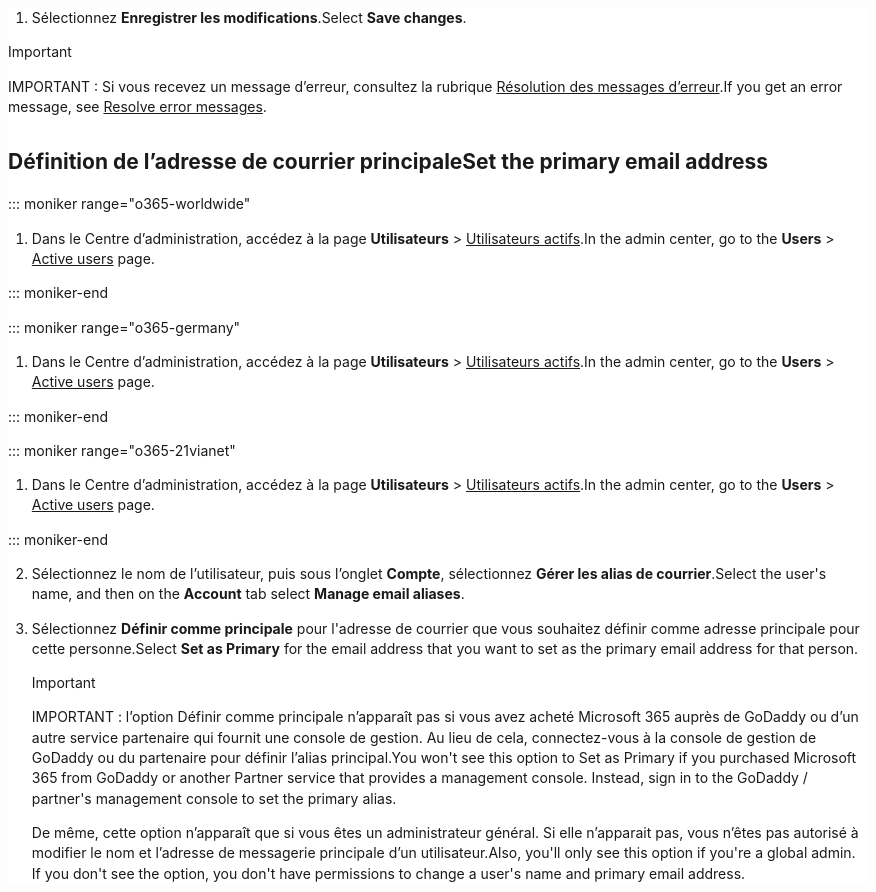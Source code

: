 1. <span data-ttu-id="62139-116">Sélectionnez **Enregistrer les modifications**.</span><span class="sxs-lookup"><span data-stu-id="62139-116">Select **Save changes**.</span></span>

> [!IMPORTANT]
> <span data-ttu-id="62139-117">IMPORTANT : Si vous recevez un message d’erreur, consultez la rubrique [Résolution des messages d’erreur](#resolve-error-messages).</span><span class="sxs-lookup"><span data-stu-id="62139-117">If you get an error message, see [Resolve error messages](#resolve-error-messages).</span></span>

## <a name="set-the-primary-email-address"></a><span data-ttu-id="62139-118">Définition de l’adresse de courrier principale</span><span class="sxs-lookup"><span data-stu-id="62139-118">Set the primary email address</span></span>

::: moniker range="o365-worldwide"

1. <span data-ttu-id="62139-119">Dans le Centre d’administration, accédez à la page **Utilisateurs** \> <a href="https://go.microsoft.com/fwlink/p/?linkid=834822" target="_blank">Utilisateurs actifs</a>.</span><span class="sxs-lookup"><span data-stu-id="62139-119">In the admin center, go to the **Users** \> <a href="https://go.microsoft.com/fwlink/p/?linkid=834822" target="_blank">Active users</a> page.</span></span>

::: moniker-end

::: moniker range="o365-germany"

1. <span data-ttu-id="62139-120">Dans le Centre d’administration, accédez à la page **Utilisateurs** \> <a href="https://go.microsoft.com/fwlink/p/?linkid=847686" target="_blank">Utilisateurs actifs</a>.</span><span class="sxs-lookup"><span data-stu-id="62139-120">In the admin center, go to the **Users** \> <a href="https://go.microsoft.com/fwlink/p/?linkid=847686" target="_blank">Active users</a> page.</span></span>

::: moniker-end

::: moniker range="o365-21vianet"

1. <span data-ttu-id="62139-121">Dans le Centre d’administration, accédez à la page **Utilisateurs** \> <a href="https://go.microsoft.com/fwlink/p/?linkid=850628" target="_blank">Utilisateurs actifs</a>.</span><span class="sxs-lookup"><span data-stu-id="62139-121">In the admin center, go to the **Users** \> <a href="https://go.microsoft.com/fwlink/p/?linkid=850628" target="_blank">Active users</a> page.</span></span>

::: moniker-end

2. <span data-ttu-id="62139-122">Sélectionnez le nom de l’utilisateur, puis sous l’onglet **Compte**, sélectionnez **Gérer les alias de courrier**.</span><span class="sxs-lookup"><span data-stu-id="62139-122">Select the user's name, and then on the **Account** tab select **Manage email aliases**.</span></span>

3. <span data-ttu-id="62139-123">Sélectionnez **Définir comme principale** pour l'adresse de courrier que vous souhaitez définir comme adresse principale pour cette personne.</span><span class="sxs-lookup"><span data-stu-id="62139-123">Select **Set as Primary** for the email address that you want to set as the primary email address for that person.</span></span>

   > [!IMPORTANT]
   > <span data-ttu-id="62139-p102">IMPORTANT : l’option Définir comme principale n’apparaît pas si vous avez acheté Microsoft 365 auprès de GoDaddy ou d’un autre service partenaire qui fournit une console de gestion. Au lieu de cela, connectez-vous à la console de gestion de GoDaddy ou du partenaire pour définir l’alias principal.</span><span class="sxs-lookup"><span data-stu-id="62139-p102">You won't see this option to Set as Primary if you purchased Microsoft 365 from GoDaddy or another Partner service that provides a management console. Instead, sign in to the GoDaddy / partner's management console to set the primary alias.</span></span>
   >
   > <span data-ttu-id="62139-126">De même, cette option n’apparaît que si vous êtes un administrateur général. Si elle n’apparait pas, vous n’êtes pas autorisé à modifier le nom et l’adresse de messagerie principale d’un utilisateur.</span><span class="sxs-lookup"><span data-stu-id="62139-126">Also, you'll only see this option if you're a global admin. If you don't see the option, you don't have permissions to change a user's name and primary email address.</span></span>
